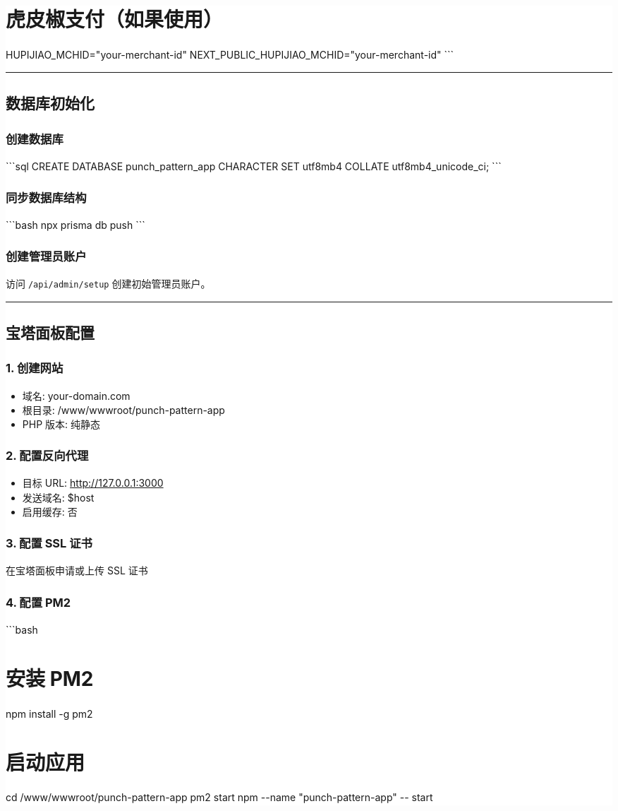 # 虎皮椒支付（如果使用）
HUPIJIAO_MCHID="your-merchant-id"
NEXT_PUBLIC_HUPIJIAO_MCHID="your-merchant-id"
\`\`\`

---

## 数据库初始化

### 创建数据库
\`\`\`sql
CREATE DATABASE punch_pattern_app CHARACTER SET utf8mb4 COLLATE utf8mb4_unicode_ci;
\`\`\`

### 同步数据库结构
\`\`\`bash
npx prisma db push
\`\`\`

### 创建管理员账户
访问 `/api/admin/setup` 创建初始管理员账户。

---

## 宝塔面板配置

### 1. 创建网站
- 域名: your-domain.com
- 根目录: /www/wwwroot/punch-pattern-app
- PHP 版本: 纯静态

### 2. 配置反向代理
- 目标 URL: http://127.0.0.1:3000
- 发送域名: $host
- 启用缓存: 否

### 3. 配置 SSL 证书
在宝塔面板申请或上传 SSL 证书

### 4. 配置 PM2
\`\`\`bash
# 安装 PM2
npm install -g pm2

# 启动应用
cd /www/wwwroot/punch-pattern-app
pm2 start npm --name "punch-pattern-app" -- start
